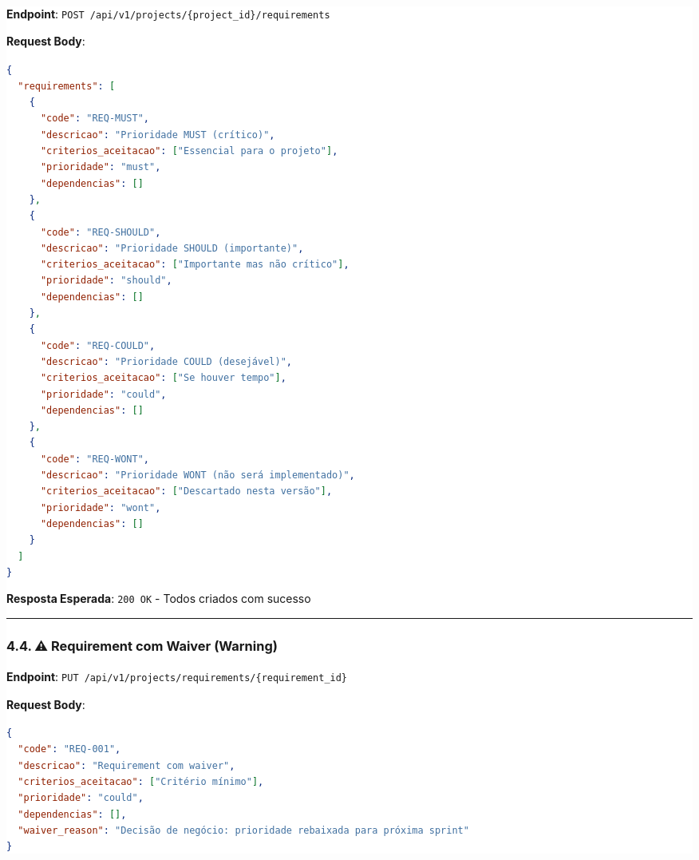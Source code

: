 **Endpoint**: `POST /api/v1/projects/{project_id}/requirements`

**Request Body**:
```json
{
  "requirements": [
    {
      "code": "REQ-MUST",
      "descricao": "Prioridade MUST (crítico)",
      "criterios_aceitacao": ["Essencial para o projeto"],
      "prioridade": "must",
      "dependencias": []
    },
    {
      "code": "REQ-SHOULD",
      "descricao": "Prioridade SHOULD (importante)",
      "criterios_aceitacao": ["Importante mas não crítico"],
      "prioridade": "should",
      "dependencias": []
    },
    {
      "code": "REQ-COULD",
      "descricao": "Prioridade COULD (desejável)",
      "criterios_aceitacao": ["Se houver tempo"],
      "prioridade": "could",
      "dependencias": []
    },
    {
      "code": "REQ-WONT",
      "descricao": "Prioridade WONT (não será implementado)",
      "criterios_aceitacao": ["Descartado nesta versão"],
      "prioridade": "wont",
      "dependencias": []
    }
  ]
}
```

**Resposta Esperada**: `200 OK` - Todos criados com sucesso

---

### 4.4. ⚠️ Requirement com Waiver (Warning)

**Endpoint**: `PUT /api/v1/projects/requirements/{requirement_id}`

**Request Body**:
```json
{
  "code": "REQ-001",
  "descricao": "Requirement com waiver",
  "criterios_aceitacao": ["Critério mínimo"],
  "prioridade": "could",
  "dependencias": [],
  "waiver_reason": "Decisão de negócio: prioridade rebaixada para próxima sprint"
}
```
